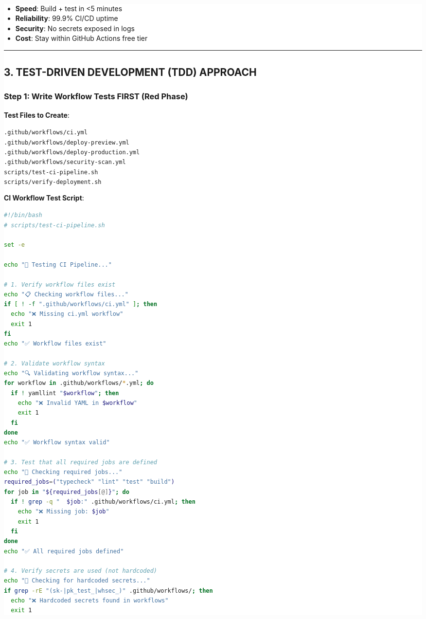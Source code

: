 - **Speed**: Build + test in <5 minutes
- **Reliability**: 99.9% CI/CD uptime
- **Security**: No secrets exposed in logs
- **Cost**: Stay within GitHub Actions free tier

---

## 3. TEST-DRIVEN DEVELOPMENT (TDD) APPROACH

### Step 1: Write Workflow Tests FIRST (Red Phase)

**Test Files to Create**:
```
.github/workflows/ci.yml
.github/workflows/deploy-preview.yml
.github/workflows/deploy-production.yml
.github/workflows/security-scan.yml
scripts/test-ci-pipeline.sh
scripts/verify-deployment.sh
```

**CI Workflow Test Script**:
```bash
#!/bin/bash
# scripts/test-ci-pipeline.sh

set -e

echo "🧪 Testing CI Pipeline..."

# 1. Verify workflow files exist
echo "📋 Checking workflow files..."
if [ ! -f ".github/workflows/ci.yml" ]; then
  echo "❌ Missing ci.yml workflow"
  exit 1
fi
echo "✅ Workflow files exist"

# 2. Validate workflow syntax
echo "🔍 Validating workflow syntax..."
for workflow in .github/workflows/*.yml; do
  if ! yamllint "$workflow"; then
    echo "❌ Invalid YAML in $workflow"
    exit 1
  fi
done
echo "✅ Workflow syntax valid"

# 3. Test that all required jobs are defined
echo "📝 Checking required jobs..."
required_jobs=("typecheck" "lint" "test" "build")
for job in "${required_jobs[@]}"; do
  if ! grep -q "  $job:" .github/workflows/ci.yml; then
    echo "❌ Missing job: $job"
    exit 1
  fi
done
echo "✅ All required jobs defined"

# 4. Verify secrets are used (not hardcoded)
echo "🔐 Checking for hardcoded secrets..."
if grep -rE "(sk-|pk_test_|whsec_)" .github/workflows/; then
  echo "❌ Hardcoded secrets found in workflows"
  exit 1
```